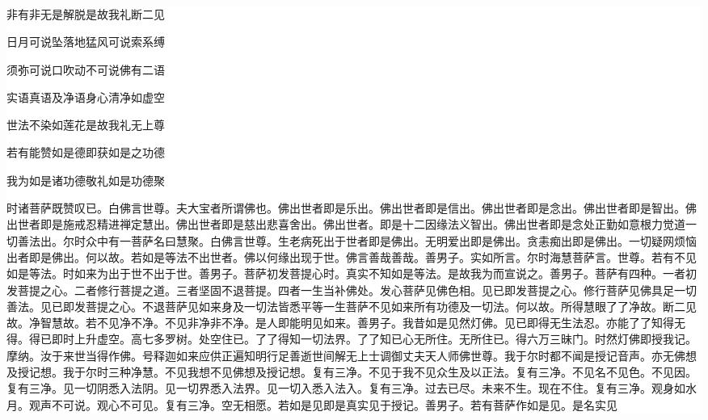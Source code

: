 非有非无是解脱是故我礼断二见

日月可说坠落地猛风可说索系缚

须弥可说口吹动不可说佛有二语

实语真语及净语身心清净如虚空

世法不染如莲花是故我礼无上尊

若有能赞如是德即获如是之功德

我为如是诸功德敬礼如是功德聚

时诸菩萨既赞叹已。白佛言世尊。夫大宝者所谓佛也。佛出世者即是乐出。佛出世者即是信出。佛出世者即是念出。佛出世者即是智出。佛出世者即是施戒忍精进禅定慧出。佛出世者即是慈出悲喜舍出。佛出世者。即是十二因缘法义智出。佛出世者即是念处正勤如意根力觉道一切善法出。尔时众中有一菩萨名曰慧聚。白佛言世尊。生老病死出于世者即是佛出。无明爱出即是佛出。贪恚痴出即是佛出。一切疑网烦恼出者即是佛出。何以故。若如是等法不出世者。佛以何缘出现于世。佛言善哉善哉。善男子。实如所言。尔时海慧菩萨言。世尊。若有不见如是等法。时如来为出于世不出于世。善男子。菩萨初发菩提心时。真实不知如是等法。是故我为而宣说之。善男子。菩萨有四种。一者初发菩提之心。二者修行菩提之道。三者坚固不退菩提。四者一生当补佛处。发心菩萨见佛色相。见已即发菩提之心。修行菩萨见佛具足一切善法。见已即发菩提之心。不退菩萨见如来身及一切法皆悉平等一生菩萨不见如来所有功德及一切法。何以故。所得慧眼了了净故。断二见故。净智慧故。若不见净不净。不见非净非不净。是人即能明见如来。善男子。我昔如是见然灯佛。见已即得无生法忍。亦能了了知得无得。得已即时上升虚空。高七多罗树。处空住已。了了得知一切法界。了了知已心无所住。无所住已。得六万三昧门。时然灯佛即授我记。摩纳。汝于来世当得作佛。号释迦如来应供正遍知明行足善逝世间解无上士调御丈夫天人师佛世尊。我于尔时都不闻是授记音声。亦无佛想及授记想。我于尔时三种净慧。不见我想不见佛想及授记想。复有三净。不见于我不见众生及以正法。复有三净。不见名不见色。不见因。复有三净。见一切阴悉入法阴。见一切界悉入法界。见一切入悉入法入。复有三净。过去已尽。未来不生。现在不住。复有三净。观身如水月。观声不可说。观心不可见。复有三净。空无相愿。若如是见即是真实见于授记。善男子。若有菩萨作如是见。是名实见